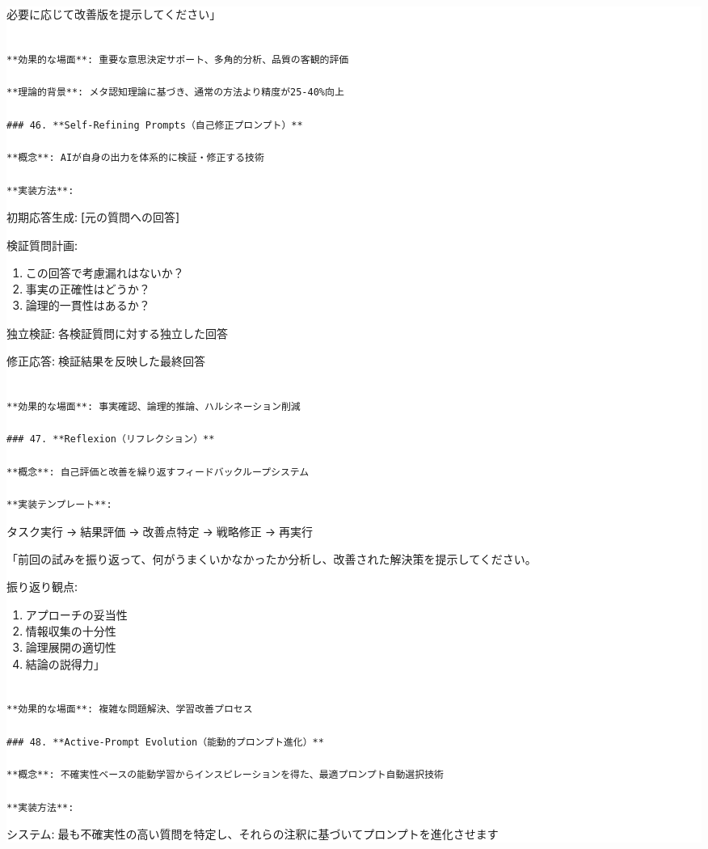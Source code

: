 必要に応じて改善版を提示してください」
```

**効果的な場面**: 重要な意思決定サポート、多角的分析、品質の客観的評価

**理論的背景**: メタ認知理論に基づき、通常の方法より精度が25-40%向上

### 46. **Self-Refining Prompts（自己修正プロンプト）**

**概念**: AIが自身の出力を体系的に検証・修正する技術

**実装方法**:
```
初期応答生成:
[元の質問への回答]

検証質問計画:
1. この回答で考慮漏れはないか？
2. 事実の正確性はどうか？ 
3. 論理的一貫性はあるか？

独立検証:
各検証質問に対する独立した回答

修正応答:
検証結果を反映した最終回答
```

**効果的な場面**: 事実確認、論理的推論、ハルシネーション削減

### 47. **Reflexion（リフレクション）**

**概念**: 自己評価と改善を繰り返すフィードバックループシステム

**実装テンプレート**:
```
タスク実行 → 結果評価 → 改善点特定 → 戦略修正 → 再実行

「前回の試みを振り返って、何がうまくいかなかったか分析し、改善された解決策を提示してください。

振り返り観点:
1. アプローチの妥当性
2. 情報収集の十分性
3. 論理展開の適切性
4. 結論の説得力」
```

**効果的な場面**: 複雑な問題解決、学習改善プロセス

### 48. **Active-Prompt Evolution（能動的プロンプト進化）**

**概念**: 不確実性ベースの能動学習からインスピレーションを得た、最適プロンプト自動選択技術

**実装方法**:
```
システム: 最も不確実性の高い質問を特定し、それらの注釈に基づいてプロンプトを進化させます
